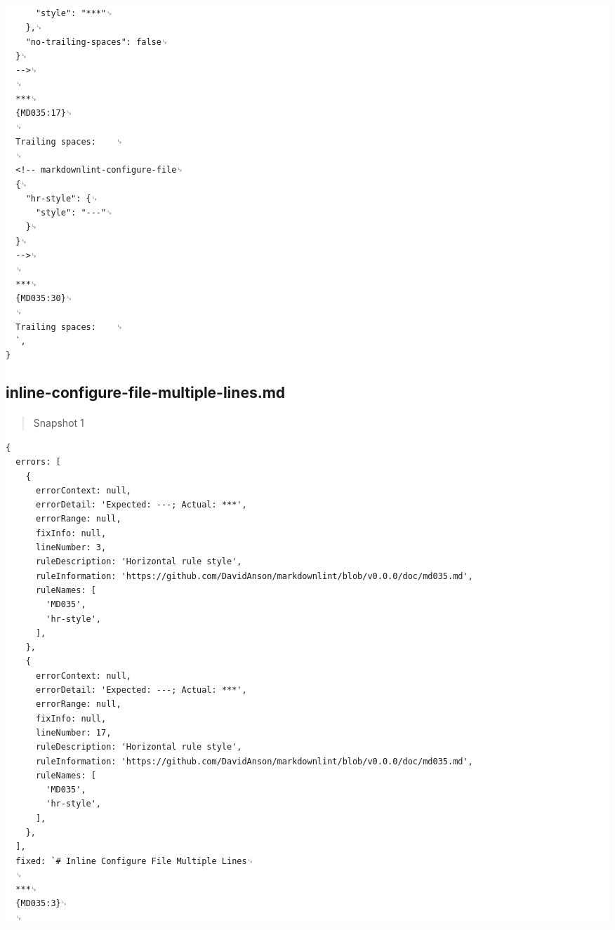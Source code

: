           "style": "***"␊
        },␊
        "no-trailing-spaces": false␊
      }␊
      -->␊
      ␊
      ***␊
      {MD035:17}␊
      ␊
      Trailing spaces:    ␊
      ␊
      <!-- markdownlint-configure-file␊
      {␊
        "hr-style": {␊
          "style": "---"␊
        }␊
      }␊
      -->␊
      ␊
      ***␊
      {MD035:30}␊
      ␊
      Trailing spaces:    ␊
      `,
    }

## inline-configure-file-multiple-lines.md

> Snapshot 1

    {
      errors: [
        {
          errorContext: null,
          errorDetail: 'Expected: ---; Actual: ***',
          errorRange: null,
          fixInfo: null,
          lineNumber: 3,
          ruleDescription: 'Horizontal rule style',
          ruleInformation: 'https://github.com/DavidAnson/markdownlint/blob/v0.0.0/doc/md035.md',
          ruleNames: [
            'MD035',
            'hr-style',
          ],
        },
        {
          errorContext: null,
          errorDetail: 'Expected: ---; Actual: ***',
          errorRange: null,
          fixInfo: null,
          lineNumber: 17,
          ruleDescription: 'Horizontal rule style',
          ruleInformation: 'https://github.com/DavidAnson/markdownlint/blob/v0.0.0/doc/md035.md',
          ruleNames: [
            'MD035',
            'hr-style',
          ],
        },
      ],
      fixed: `# Inline Configure File Multiple Lines␊
      ␊
      ***␊
      {MD035:3}␊
      ␊